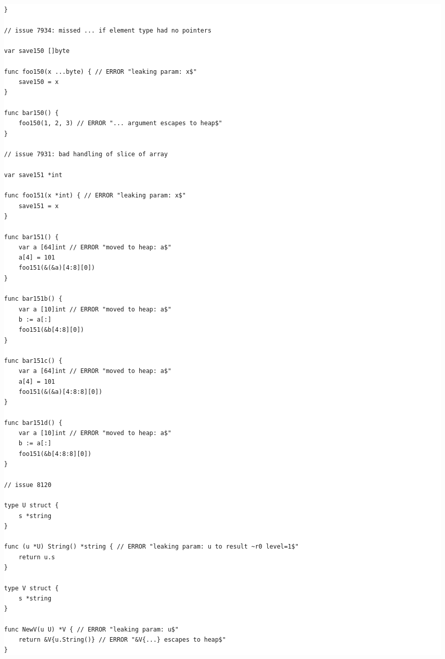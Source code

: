 ```
}

// issue 7934: missed ... if element type had no pointers

var save150 []byte

func foo150(x ...byte) { // ERROR "leaking param: x$"
	save150 = x
}

func bar150() {
	foo150(1, 2, 3) // ERROR "... argument escapes to heap$"
}

// issue 7931: bad handling of slice of array

var save151 *int

func foo151(x *int) { // ERROR "leaking param: x$"
	save151 = x
}

func bar151() {
	var a [64]int // ERROR "moved to heap: a$"
	a[4] = 101
	foo151(&(&a)[4:8][0])
}

func bar151b() {
	var a [10]int // ERROR "moved to heap: a$"
	b := a[:]
	foo151(&b[4:8][0])
}

func bar151c() {
	var a [64]int // ERROR "moved to heap: a$"
	a[4] = 101
	foo151(&(&a)[4:8:8][0])
}

func bar151d() {
	var a [10]int // ERROR "moved to heap: a$"
	b := a[:]
	foo151(&b[4:8:8][0])
}

// issue 8120

type U struct {
	s *string
}

func (u *U) String() *string { // ERROR "leaking param: u to result ~r0 level=1$"
	return u.s
}

type V struct {
	s *string
}

func NewV(u U) *V { // ERROR "leaking param: u$"
	return &V{u.String()} // ERROR "&V{...} escapes to heap$"
}
```